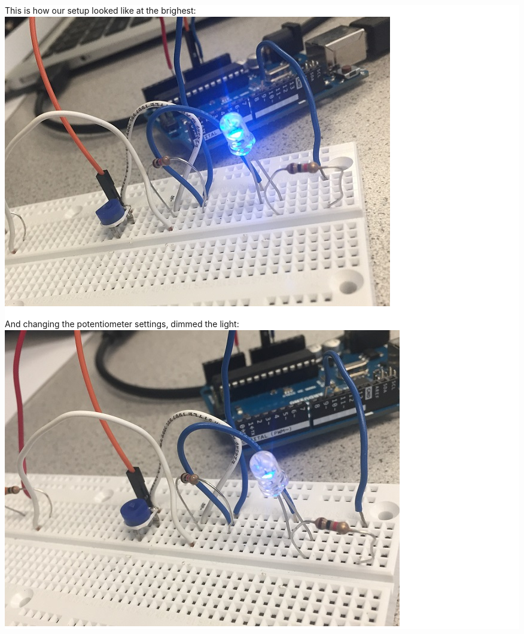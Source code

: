 This is how our setup looked like at the brighest:
![](/images/Lab1/File_005.jpeg)

And changing the potentiometer settings, dimmed the light:
![](/images/Lab1/File_010.jpeg)
